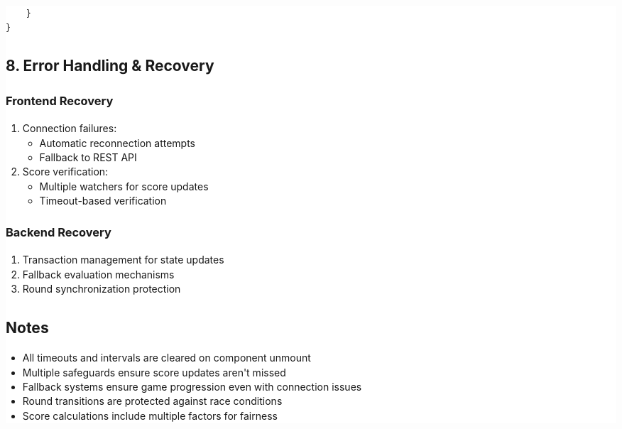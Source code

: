    ```typescript
       }
   }
   ```

## 8. Error Handling & Recovery

### Frontend Recovery
1. Connection failures:
   - Automatic reconnection attempts
   - Fallback to REST API
2. Score verification:
   - Multiple watchers for score updates
   - Timeout-based verification

### Backend Recovery
1. Transaction management for state updates
2. Fallback evaluation mechanisms
3. Round synchronization protection

## Notes
- All timeouts and intervals are cleared on component unmount
- Multiple safeguards ensure score updates aren't missed
- Fallback systems ensure game progression even with connection issues
- Round transitions are protected against race conditions
- Score calculations include multiple factors for fairness 
